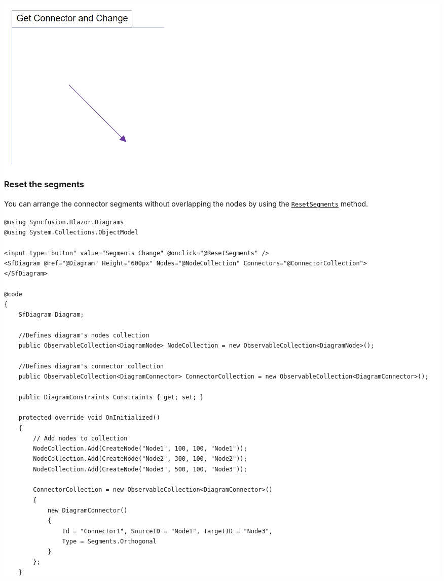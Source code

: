 ![`Get Connector`](images/GetConnector-Method.gif)

### Reset the segments

You can arrange the connector segments without overlapping the nodes by using the [`ResetSegments`](https://help.syncfusion.com/cr/blazor/Syncfusion.Blazor.Diagrams.SfDiagram.html#Syncfusion_Blazor_Diagrams_SfDiagram_ResetSegments) method.

```cshtml
@using Syncfusion.Blazor.Diagrams
@using System.Collections.ObjectModel

<input type="button" value="Segments Change" @onclick="@ResetSegments" />
<SfDiagram @ref="@Diagram" Height="600px" Nodes="@NodeCollection" Connectors="@ConnectorCollection">
</SfDiagram>

@code
{
    SfDiagram Diagram;

    //Defines diagram's nodes collection
    public ObservableCollection<DiagramNode> NodeCollection = new ObservableCollection<DiagramNode>();

    //Defines diagram's connector collection
    public ObservableCollection<DiagramConnector> ConnectorCollection = new ObservableCollection<DiagramConnector>();

    public DiagramConstraints Constraints { get; set; }

    protected override void OnInitialized()
    {
        // Add nodes to collection
        NodeCollection.Add(CreateNode("Node1", 100, 100, "Node1"));
        NodeCollection.Add(CreateNode("Node2", 300, 100, "Node2"));
        NodeCollection.Add(CreateNode("Node3", 500, 100, "Node3"));

        ConnectorCollection = new ObservableCollection<DiagramConnector>()
        {
            new DiagramConnector()
            {
                Id = "Connector1", SourceID = "Node1", TargetID = "Node3",
                Type = Segments.Orthogonal
            }
        };
    }

```